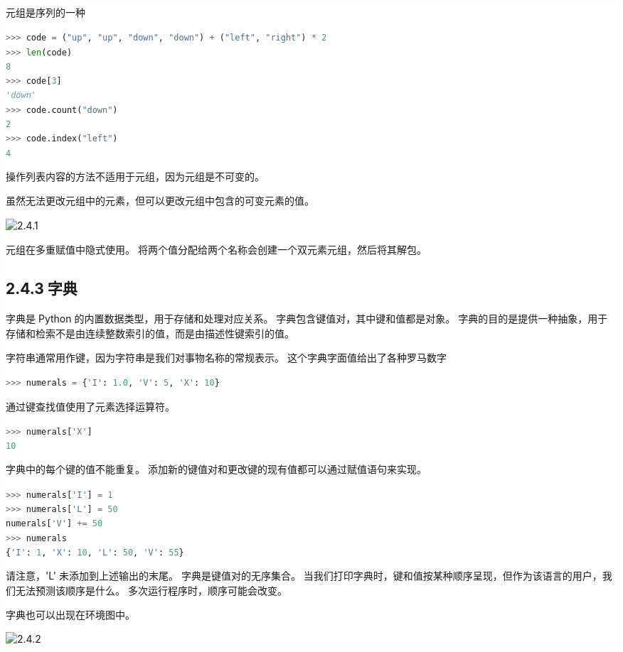元组是序列的一种

```python
>>> code = ("up", "up", "down", "down") + ("left", "right") * 2
>>> len(code)
8
>>> code[3]
'down'
>>> code.count("down")
2
>>> code.index("left")
4
```

操作列表内容的方法不适用于元组，因为元组是不可变的。

虽然无法更改元组中的元素，但可以更改元组中包含的可变元素的值。

![2.4.1](D:\git\SICP_Python\img\2.4.1.png)



元组在多重赋值中隐式使用。 将两个值分配给两个名称会创建一个双元素元组，然后将其解包。





 ## 2.4.3 字典 

字典是 Python 的内置数据类型，用于存储和处理对应关系。 字典包含键值对，其中键和值都是对象。 字典的目的是提供一种抽象，用于存储和检索不是由连续整数索引的值，而是由描述性键索引的值。

字符串通常用作键，因为字符串是我们对事物名称的常规表示。 这个字典字面值给出了各种罗马数字

```python
>>> numerals = {'I': 1.0, 'V': 5, 'X': 10}
```

通过键查找值使用了元素选择运算符。

```python
>>> numerals['X']
10
```

字典中的每个键的值不能重复。 添加新的键值对和更改键的现有值都可以通过赋值语句来实现。

```python
>>> numerals['I'] = 1
>>> numerals['L'] = 50
numerals['V'] += 50
>>> numerals
{'I': 1, 'X': 10, 'L': 50, 'V': 55}
```

请注意，'L' 未添加到上述输出的末尾。 字典是键值对的无序集合。 当我们打印字典时，键和值按某种顺序呈现，但作为该语言的用户，我们无法预测该顺序是什么。 多次运行程序时，顺序可能会改变。

字典也可以出现在环境图中。

![2.4.2](D:\git\SICP_Python\img\2.4.2.png)
